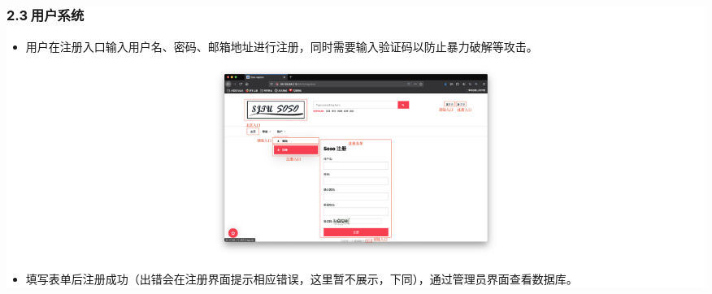 ### 2.3 用户系统

- 用户在注册入口输入用户名、密码、邮箱地址进行注册，同时需要输入验证码以防止暴力破解等攻击。

<div align=center>
	<img src="pic/test/14.png" width="350">
</div>

- 填写表单后注册成功（出错会在注册界面提示相应错误，这里暂不展示，下同），通过管理员界面查看数据库。

<center class="half">